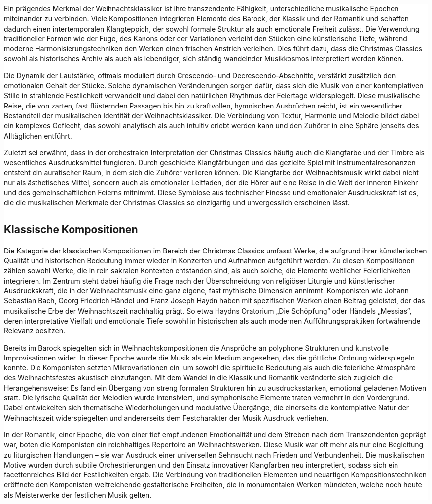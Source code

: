 Ein prägendes Merkmal der Weihnachtsklassiker ist ihre transzendente Fähigkeit, unterschiedliche musikalische Epochen miteinander zu verbinden. Viele Kompositionen integrieren Elemente des Barock, der Klassik und der Romantik und schaffen dadurch einen intertemporalen Klangteppich, der sowohl formale Struktur als auch emotionale Freiheit zulässt. Die Verwendung traditioneller Formen wie der Fuge, des Kanons oder der Variationen verleiht den Stücken eine künstlerische Tiefe, während moderne Harmonisierungstechniken den Werken einen frischen Anstrich verleihen. Dies führt dazu, dass die Christmas Classics sowohl als historisches Archiv als auch als lebendiger, sich ständig wandelnder Musikkosmos interpretiert werden können.  

Die Dynamik der Lautstärke, oftmals moduliert durch Crescendo- und Decrescendo-Abschnitte, verstärkt zusätzlich den emotionalen Gehalt der Stücke. Solche dynamischen Veränderungen sorgen dafür, dass sich die Musik von einer kontemplativen Stille in strahlende Festlichkeit verwandelt und dabei den natürlichen Rhythmus der Feiertage widerspiegelt. Diese musikalische Reise, die von zarten, fast flüsternden Passagen bis hin zu kraftvollen, hymnischen Ausbrüchen reicht, ist ein wesentlicher Bestandteil der musikalischen Identität der Weihnachtsklassiker. Die Verbindung von Textur, Harmonie und Melodie bildet dabei ein komplexes Geflecht, das sowohl analytisch als auch intuitiv erlebt werden kann und den Zuhörer in eine Sphäre jenseits des Alltäglichen entführt.  

Zuletzt sei erwähnt, dass in der orchestralen Interpretation der Christmas Classics häufig auch die Klangfarbe und der Timbre als wesentliches Ausdrucksmittel fungieren. Durch geschickte Klangfärbungen und das gezielte Spiel mit Instrumentalresonanzen entsteht ein auratischer Raum, in dem sich die Zuhörer verlieren können. Die Klangfarbe der Weihnachtsmusik wirkt dabei nicht nur als ästhetisches Mittel, sondern auch als emotionaler Leitfaden, der die Hörer auf eine Reise in die Welt der inneren Einkehr und des gemeinschaftlichen Feierns mitnimmt. Diese Symbiose aus technischer Finesse und emotionaler Ausdruckskraft ist es, die die musikalischen Merkmale der Christmas Classics so einzigartig und unvergesslich erscheinen lässt.


## Klassische Kompositionen

Die Kategorie der klassischen Kompositionen im Bereich der Christmas Classics umfasst Werke, die aufgrund ihrer künstlerischen Qualität und historischen Bedeutung immer wieder in Konzerten und Aufnahmen aufgeführt werden. Zu diesen Kompositionen zählen sowohl Werke, die in rein sakralen Kontexten entstanden sind, als auch solche, die Elemente weltlicher Feierlichkeiten integrieren. Im Zentrum steht dabei häufig die Frage nach der Überschneidung von religiöser Liturgie und künstlerischer Ausdruckskraft, die in der Weihnachtsmusik eine ganz eigene, fast mythische Dimension annimmt. Komponisten wie Johann Sebastian Bach, Georg Friedrich Händel und Franz Joseph Haydn haben mit spezifischen Werken einen Beitrag geleistet, der das musikalische Erbe der Weihnachtszeit nachhaltig prägt. So etwa Haydns Oratorium „Die Schöpfung“ oder Händels „Messias“, deren interpretative Vielfalt und emotionale Tiefe sowohl in historischen als auch modernen Aufführungspraktiken fortwährende Relevanz besitzen.  

Bereits im Barock spiegelten sich in Weihnachtskompositionen die Ansprüche an polyphone Strukturen und kunstvolle Improvisationen wider. In dieser Epoche wurde die Musik als ein Medium angesehen, das die göttliche Ordnung widerspiegeln konnte. Die Komponisten setzten Mikrovariationen ein, um sowohl die spirituelle Bedeutung als auch die feierliche Atmosphäre des Weihnachtsfestes akustisch einzufangen. Mit dem Wandel in die Klassik und Romantik veränderte sich zugleich die Herangehensweise: Es fand ein Übergang von streng formalen Strukturen hin zu ausdrucksstarken, emotional geladenen Motiven statt. Die lyrische Qualität der Melodien wurde intensiviert, und symphonische Elemente traten vermehrt in den Vordergrund. Dabei entwickelten sich thematische Wiederholungen und modulative Übergänge, die einerseits die kontemplative Natur der Weihnachtszeit widerspiegelten und andererseits dem Festcharakter der Musik Ausdruck verliehen.  

In der Romantik, einer Epoche, die von einer tief empfundenen Emotionalität und dem Streben nach dem Transzendenten geprägt war, boten die Komponisten ein reichhaltiges Repertoire an Weihnachtswerken. Diese Musik war oft mehr als nur eine Begleitung zu liturgischen Handlungen – sie war Ausdruck einer universellen Sehnsucht nach Frieden und Verbundenheit. Die musikalischen Motive wurden durch subtile Orchestrierungen und den Einsatz innovativer Klangfarben neu interpretiert, sodass sich ein facettenreiches Bild der Festlichkeiten ergab. Die Verbindung von traditionellen Elementen und neuartigen Kompositionstechniken eröffnete den Komponisten weitreichende gestalterische Freiheiten, die in monumentalen Werken mündeten, welche noch heute als Meisterwerke der festlichen Musik gelten.  
